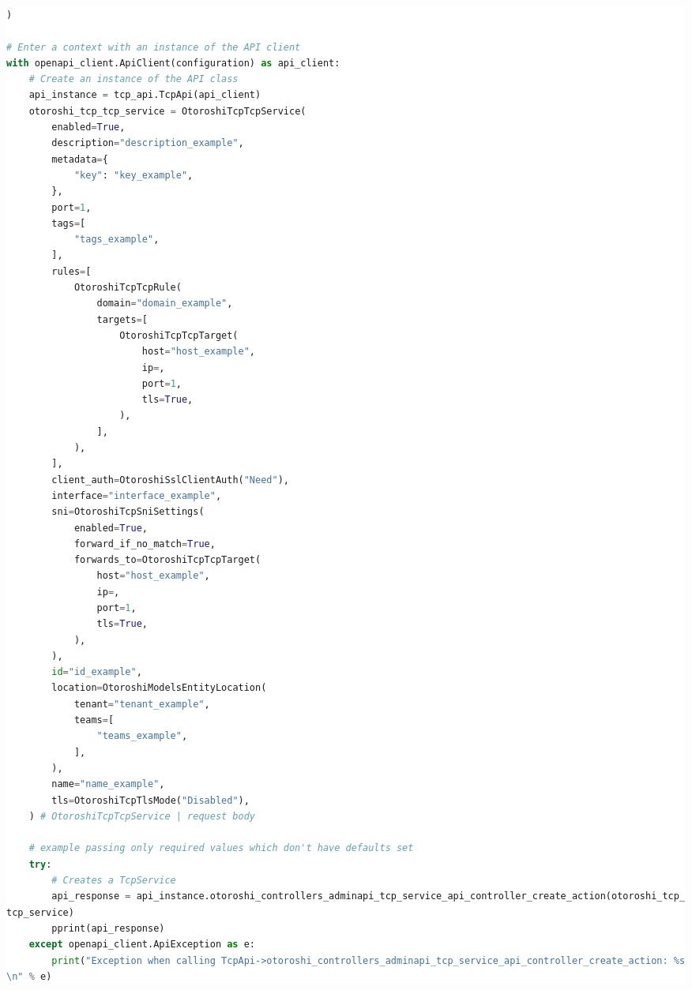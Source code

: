 ```python
)

# Enter a context with an instance of the API client
with openapi_client.ApiClient(configuration) as api_client:
    # Create an instance of the API class
    api_instance = tcp_api.TcpApi(api_client)
    otoroshi_tcp_tcp_service = OtoroshiTcpTcpService(
        enabled=True,
        description="description_example",
        metadata={
            "key": "key_example",
        },
        port=1,
        tags=[
            "tags_example",
        ],
        rules=[
            OtoroshiTcpTcpRule(
                domain="domain_example",
                targets=[
                    OtoroshiTcpTcpTarget(
                        host="host_example",
                        ip=,
                        port=1,
                        tls=True,
                    ),
                ],
            ),
        ],
        client_auth=OtoroshiSslClientAuth("Need"),
        interface="interface_example",
        sni=OtoroshiTcpSniSettings(
            enabled=True,
            forward_if_no_match=True,
            forwards_to=OtoroshiTcpTcpTarget(
                host="host_example",
                ip=,
                port=1,
                tls=True,
            ),
        ),
        id="id_example",
        location=OtoroshiModelsEntityLocation(
            tenant="tenant_example",
            teams=[
                "teams_example",
            ],
        ),
        name="name_example",
        tls=OtoroshiTcpTlsMode("Disabled"),
    ) # OtoroshiTcpTcpService | request body

    # example passing only required values which don't have defaults set
    try:
        # Creates a TcpService
        api_response = api_instance.otoroshi_controllers_adminapi_tcp_service_api_controller_create_action(otoroshi_tcp_tcp_service)
        pprint(api_response)
    except openapi_client.ApiException as e:
        print("Exception when calling TcpApi->otoroshi_controllers_adminapi_tcp_service_api_controller_create_action: %s\n" % e)
```
